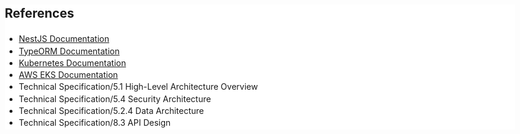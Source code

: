 ## References
- [NestJS Documentation](https://docs.nestjs.com/)
- [TypeORM Documentation](https://typeorm.io/)
- [Kubernetes Documentation](https://kubernetes.io/docs/)
- [AWS EKS Documentation](https://docs.aws.amazon.com/eks/)
- Technical Specification/5.1 High-Level Architecture Overview
- Technical Specification/5.4 Security Architecture
- Technical Specification/5.2.4 Data Architecture
- Technical Specification/8.3 API Design